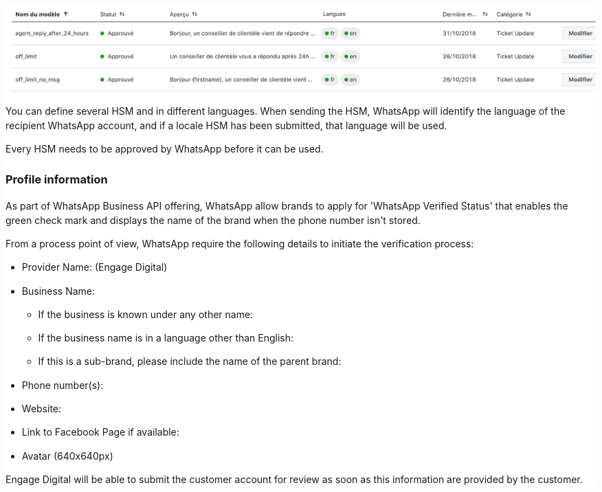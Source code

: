 ![](images/media/hsm.png)

You can define several HSM and in different languages. When sending the HSM, WhatsApp will identify the language of the recipient WhatsApp account, and if a locale HSM has been submitted, that language will be used.

Every HSM needs to be approved by WhatsApp before it can be used.

### Profile information

As part of WhatsApp Business API offering, WhatsApp allow brands to apply for 'WhatsApp Verified Status' that enables the green check mark and displays the name of the brand when the phone number isn't stored.

From a process point of view, WhatsApp require the following details to initiate the verification process:

-   Provider Name: (Engage Digital)

-   Business Name:

    -   If the business is known under any other name:

    -   If the business name is in a language other than English:

    -   If this is a sub-brand, please include the name of the parent
        brand:

-   Phone number(s):

-   Website:

-   Link to Facebook Page if available:

-   Avatar (640x640px)

Engage Digital will be able to submit the customer account for review as soon as this information are provided by the customer.

